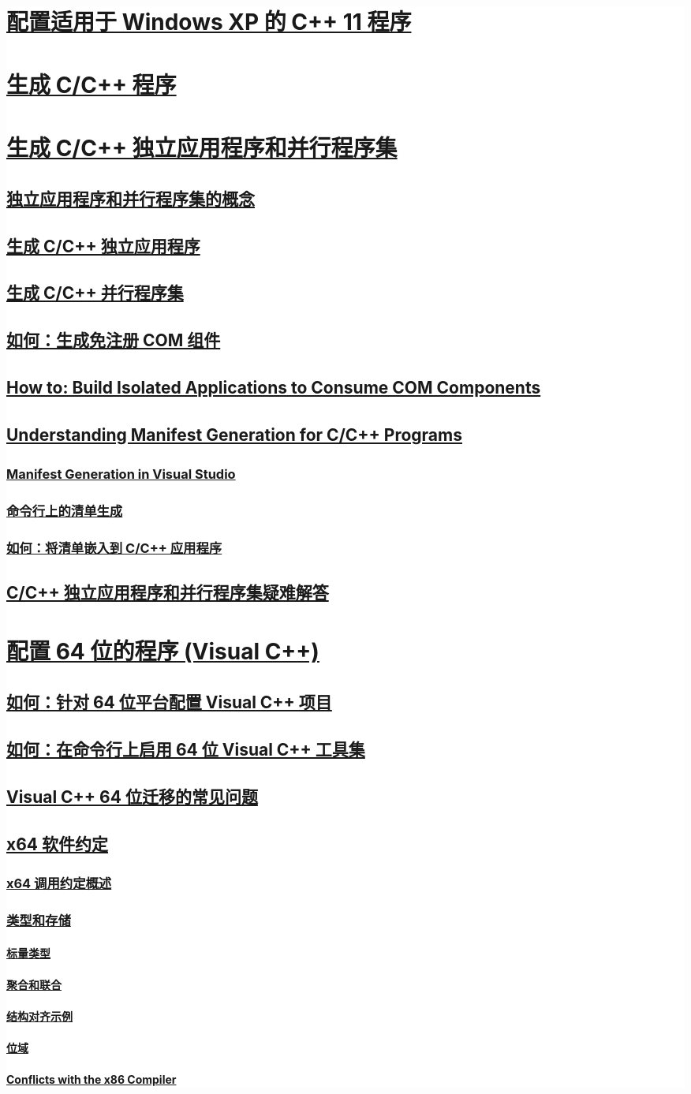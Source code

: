 # [配置适用于 Windows XP 的 C++ 11 程序](configuring-programs-for-windows-xp.md)
# [生成 C/C++ 程序](building-c-cpp-programs.md)
# [生成 C/C++ 独立应用程序和并行程序集](building-c-cpp-isolated-applications-and-side-by-side-assemblies.md)
## [独立应用程序和并行程序集的概念](concepts-of-isolated-applications-and-side-by-side-assemblies.md)
## [生成 C/C++ 独立应用程序](building-c-cpp-isolated-applications.md)
## [生成 C/C++ 并行程序集](building-c-cpp-side-by-side-assemblies.md)
## [如何：生成免注册 COM 组件](how-to-build-registration-free-com-components.md)
## [How to: Build Isolated Applications to Consume COM Components](TocOutOfQuery)
## [Understanding Manifest Generation for C/C++ Programs](TocOutOfQuery)
### [Manifest Generation in Visual Studio](TocOutOfQuery)
### [命令行上的清单生成](manifest-generation-at-the-command-line.md)
### [如何：将清单嵌入到 C/C++ 应用程序](how-to-embed-a-manifest-inside-a-c-cpp-application.md)
## [C/C++ 独立应用程序和并行程序集疑难解答](troubleshooting-c-cpp-isolated-applications-and-side-by-side-assemblies.md)
# [配置 64 位的程序 (Visual C++)](configuring-programs-for-64-bit-visual-cpp.md)
## [如何：针对 64 位平台配置 Visual C++ 项目](how-to-configure-visual-cpp-projects-to-target-64-bit-platforms.md)
## [如何：在命令行上启用 64 位 Visual C++ 工具集](how-to-enable-a-64-bit-visual-cpp-toolset-on-the-command-line.md)
## [Visual C++ 64 位迁移的常见问题](common-visual-cpp-64-bit-migration-issues.md)
## [x64 软件约定](x64-software-conventions.md)
### [x64 调用约定概述](overview-of-x64-calling-conventions.md)
### [类型和存储](types-and-storage.md)
#### [标量类型](scalar-types.md)
#### [聚合和联合](aggregates-and-unions.md)
#### [结构对齐示例](examples-of-structure-alignment.md)
#### [位域](bitfields.md)
#### [Conflicts with the x86 Compiler](TocOutOfQuery)